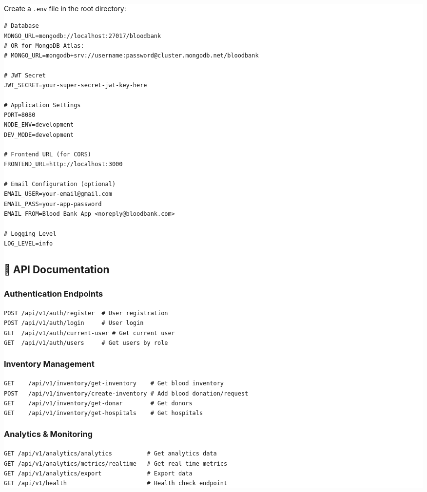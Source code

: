 Create a `.env` file in the root directory:

```env
# Database
MONGO_URL=mongodb://localhost:27017/bloodbank
# OR for MongoDB Atlas:
# MONGO_URL=mongodb+srv://username:password@cluster.mongodb.net/bloodbank

# JWT Secret
JWT_SECRET=your-super-secret-jwt-key-here

# Application Settings
PORT=8080
NODE_ENV=development
DEV_MODE=development

# Frontend URL (for CORS)
FRONTEND_URL=http://localhost:3000

# Email Configuration (optional)
EMAIL_USER=your-email@gmail.com
EMAIL_PASS=your-app-password
EMAIL_FROM=Blood Bank App <noreply@bloodbank.com>

# Logging Level
LOG_LEVEL=info
```

## 📡 API Documentation

### Authentication Endpoints

```
POST /api/v1/auth/register  # User registration
POST /api/v1/auth/login     # User login
GET  /api/v1/auth/current-user # Get current user
GET  /api/v1/auth/users     # Get users by role
```

### Inventory Management

```
GET    /api/v1/inventory/get-inventory    # Get blood inventory
POST   /api/v1/inventory/create-inventory # Add blood donation/request
GET    /api/v1/inventory/get-donar        # Get donors
GET    /api/v1/inventory/get-hospitals    # Get hospitals
```

### Analytics & Monitoring

```
GET /api/v1/analytics/analytics          # Get analytics data
GET /api/v1/analytics/metrics/realtime   # Get real-time metrics
GET /api/v1/analytics/export             # Export data
GET /api/v1/health                       # Health check endpoint
```
